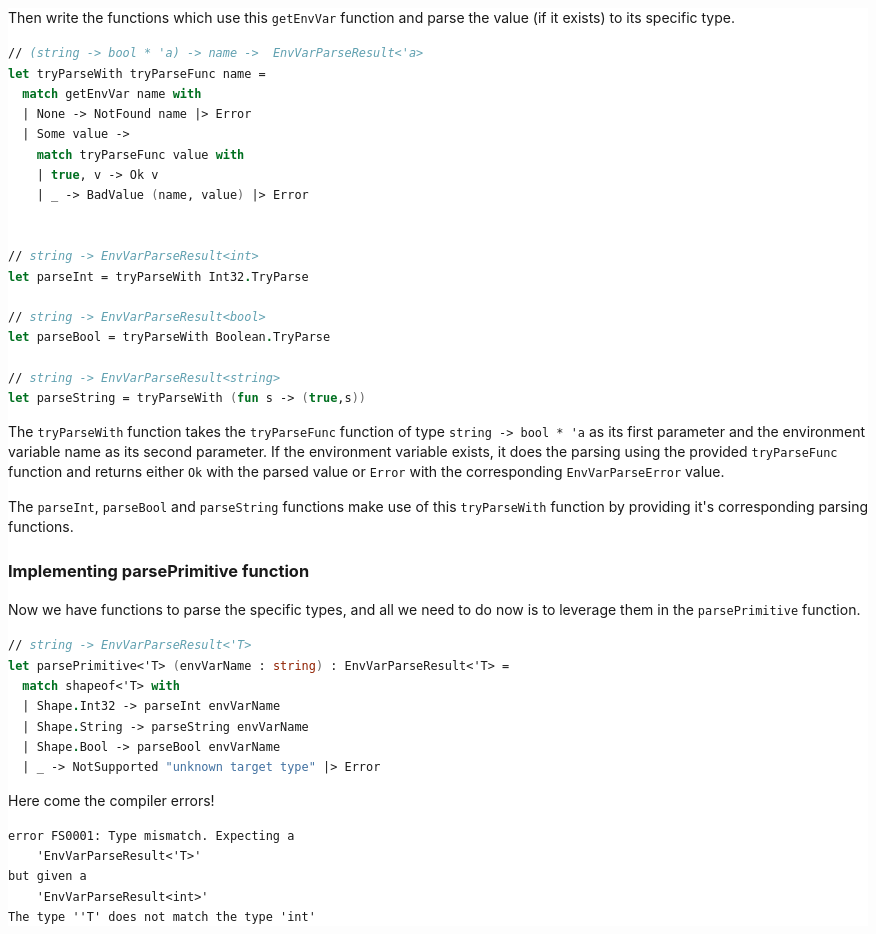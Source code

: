 Then write the functions which use this `getEnvVar` function and parse the value (if it exists) to its specific type.

```fsharp
// (string -> bool * 'a) -> name ->  EnvVarParseResult<'a>
let tryParseWith tryParseFunc name = 
  match getEnvVar name with
  | None -> NotFound name |> Error
  | Some value ->
    match tryParseFunc value with
    | true, v -> Ok v
    | _ -> BadValue (name, value) |> Error


// string -> EnvVarParseResult<int>
let parseInt = tryParseWith Int32.TryParse

// string -> EnvVarParseResult<bool>
let parseBool = tryParseWith Boolean.TryParse

// string -> EnvVarParseResult<string>
let parseString = tryParseWith (fun s -> (true,s))
```

The `tryParseWith` function takes the `tryParseFunc` function of type  `string -> bool * 'a` as its first parameter and the environment variable name as its second parameter. If the environment variable exists, it does the parsing using the provided `tryParseFunc` function and returns either `Ok` with the parsed value or `Error` with the corresponding `EnvVarParseError` value. 

The `parseInt`, `parseBool` and `parseString` functions make use of this `tryParseWith` function by providing it's corresponding parsing functions. 

### Implementing parsePrimitive function

Now we have functions to parse the specific types, and all we need to do now is to leverage them in the `parsePrimitive` function. 

```fsharp
// string -> EnvVarParseResult<'T>
let parsePrimitive<'T> (envVarName : string) : EnvVarParseResult<'T> =
  match shapeof<'T> with
  | Shape.Int32 -> parseInt envVarName
  | Shape.String -> parseString envVarName
  | Shape.Bool -> parseBool envVarName
  | _ -> NotSupported "unknown target type" |> Error
```

Here come the compiler errors!

```
error FS0001: Type mismatch. Expecting a
    'EnvVarParseResult<'T>'
but given a
    'EnvVarParseResult<int>'
The type ''T' does not match the type 'int'
``` 
